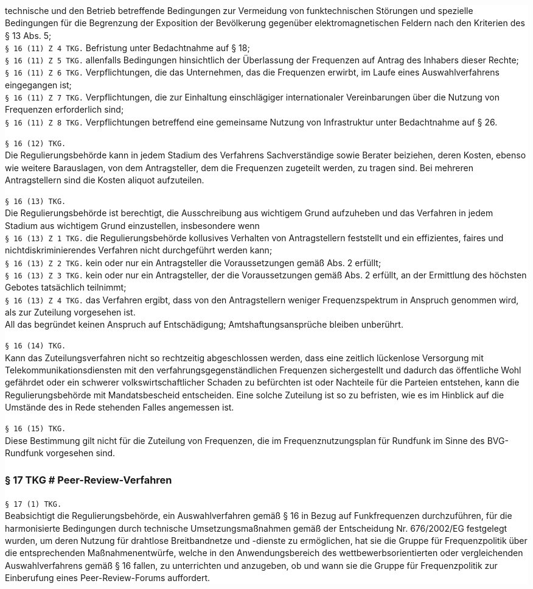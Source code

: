 technische und den Betrieb betreffende Bedingungen zur Vermeidung von funktechnischen Störungen und spezielle Bedingungen für die Begrenzung der Exposition der Bevölkerung gegenüber elektromagnetischen Feldern nach den Kriterien des § 13 Abs. 5;  
`§ 16 (11) Z 4 TKG.`
Befristung unter Bedachtnahme auf § 18;  
`§ 16 (11) Z 5 TKG.`
allenfalls Bedingungen hinsichtlich der Überlassung der Frequenzen auf Antrag des Inhabers dieser Rechte;  
`§ 16 (11) Z 6 TKG.`
Verpflichtungen, die das Unternehmen, das die Frequenzen erwirbt, im Laufe eines Auswahlverfahrens eingegangen ist;  
`§ 16 (11) Z 7 TKG.`
Verpflichtungen, die zur Einhaltung einschlägiger internationaler Vereinbarungen über die Nutzung von Frequenzen erforderlich sind;  
`§ 16 (11) Z 8 TKG.`
Verpflichtungen betreffend eine gemeinsame Nutzung von Infrastruktur unter Bedachtnahme auf § 26.

`§ 16 (12) TKG.`  
Die Regulierungsbehörde kann in jedem Stadium des Verfahrens Sachverständige sowie Berater beiziehen, deren Kosten, ebenso wie weitere Barauslagen, von dem Antragsteller, dem die Frequenzen zugeteilt werden, zu tragen sind. Bei mehreren Antragstellern sind die Kosten aliquot aufzuteilen.

`§ 16 (13) TKG.`  
Die Regulierungsbehörde ist berechtigt, die Ausschreibung aus wichtigem Grund aufzuheben und das Verfahren in jedem Stadium aus wichtigem Grund einzustellen, insbesondere wenn  
`§ 16 (13) Z 1 TKG.`
die Regulierungsbehörde kollusives Verhalten von Antragstellern feststellt und ein effizientes, faires und nichtdiskriminierendes Verfahren nicht durchgeführt werden kann;  
`§ 16 (13) Z 2 TKG.`
kein oder nur ein Antragsteller die Voraussetzungen gemäß Abs. 2 erfüllt;  
`§ 16 (13) Z 3 TKG.`
kein oder nur ein Antragsteller, der die Voraussetzungen gemäß Abs. 2 erfüllt, an der Ermittlung des höchsten Gebotes tatsächlich teilnimmt;  
`§ 16 (13) Z 4 TKG.`
das Verfahren ergibt, dass von den Antragstellern weniger Frequenzspektrum in Anspruch genommen wird, als zur Zuteilung vorgesehen ist.  
All das begründet keinen Anspruch auf Entschädigung; Amtshaftungsansprüche bleiben unberührt.

`§ 16 (14) TKG.`  
Kann das Zuteilungsverfahren nicht so rechtzeitig abgeschlossen werden, dass eine zeitlich lückenlose Versorgung mit Telekommunikationsdiensten mit den verfahrungsgegenständlichen Frequenzen sichergestellt und dadurch das öffentliche Wohl gefährdet oder ein schwerer volkswirtschaftlicher Schaden zu befürchten ist oder Nachteile für die Parteien entstehen, kann die Regulierungsbehörde mit Mandatsbescheid entscheiden. Eine solche Zuteilung ist so zu befristen, wie es im Hinblick auf die Umstände des in Rede stehenden Falles angemessen ist.

`§ 16 (15) TKG.`  
Diese Bestimmung gilt nicht für die Zuteilung von Frequenzen, die im Frequenznutzungsplan für Rundfunk im Sinne des BVG-Rundfunk vorgesehen sind.

### § 17 TKG # Peer-Review-Verfahren

`§ 17 (1) TKG.`  
Beabsichtigt die Regulierungsbehörde, ein Auswahlverfahren gemäß § 16 in Bezug auf Funkfrequenzen durchzuführen, für die harmonisierte Bedingungen durch technische Umsetzungsmaßnahmen gemäß der Entscheidung Nr. 676/2002/EG festgelegt wurden, um deren Nutzung für drahtlose Breitbandnetze und -dienste zu ermöglichen, hat sie die Gruppe für Frequenzpolitik über die entsprechenden Maßnahmenentwürfe, welche in den Anwendungsbereich des wettbewerbsorientierten oder vergleichenden Auswahlverfahrens gemäß § 16 fallen, zu unterrichten und anzugeben, ob und wann sie die Gruppe für Frequenzpolitik zur Einberufung eines Peer-Review-Forums auffordert.
